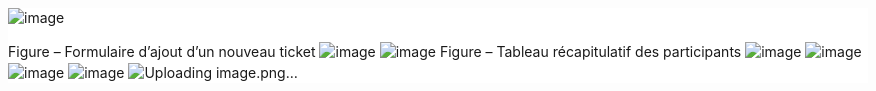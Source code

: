 <img width="1835" height="841" alt="image" src="https://github.com/user-attachments/assets/85a63c17-98c1-4f7f-b561-96a0079953de" />


Figure  – Formulaire d’ajout d’un nouveau ticket 
 <img width="1901" height="716" alt="image" src="https://github.com/user-attachments/assets/b027aa72-897e-49a8-b98c-84cf6f3cc0a1" />
 <img width="1805" height="921" alt="image" src="https://github.com/user-attachments/assets/e793c988-e831-4fcc-963e-dc20a8833e76" />
Figure  – Tableau récapitulatif des participants 
<img width="1897" height="919" alt="image" src="https://github.com/user-attachments/assets/d51ea4ba-6124-44cc-b0da-42f6fc78ee4a" />
<img width="1846" height="822" alt="image" src="https://github.com/user-attachments/assets/0ed633fe-4cbe-4348-9efe-4582c530cfd3" />
<img width="1886" height="911" alt="image" src="https://github.com/user-attachments/assets/b4dc7730-ca42-4b58-9d99-759eb4a8b98c" />
<img width="1867" height="940" alt="image" src="https://github.com/user-attachments/assets/96ddf7b4-e68d-4cf8-bd03-ef71e4fc6c22" />
![Uploading image.png…]()





 
